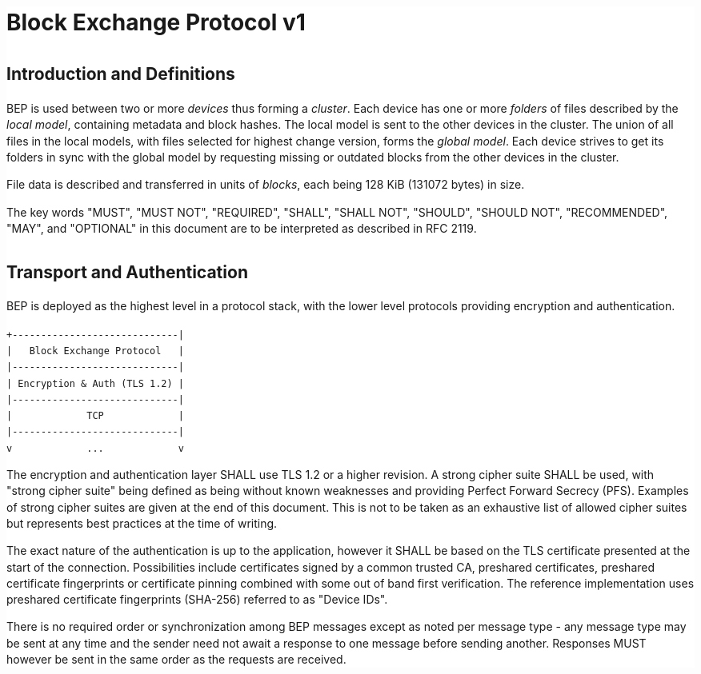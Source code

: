 Block Exchange Protocol v1
==========================

Introduction and Definitions
----------------------------

BEP is used between two or more _devices_ thus forming a _cluster_. Each
device has one or more _folders_ of files described by the _local
model_, containing metadata and block hashes. The local model is sent to
the other devices in the cluster. The union of all files in the local
models, with files selected for highest change version, forms the
_global model_. Each device strives to get its folders in sync with
the global model by requesting missing or outdated blocks from the other
devices in the cluster.

File data is described and transferred in units of _blocks_, each being
128 KiB (131072 bytes) in size.

The key words "MUST", "MUST NOT", "REQUIRED", "SHALL", "SHALL
NOT", "SHOULD", "SHOULD NOT", "RECOMMENDED",  "MAY", and
"OPTIONAL" in this document are to be interpreted as described in
RFC 2119.

Transport and Authentication
----------------------------

BEP is deployed as the highest level in a protocol stack, with the lower
level protocols providing encryption and authentication.

    +-----------------------------|
    |   Block Exchange Protocol   |
    |-----------------------------|
    | Encryption & Auth (TLS 1.2) |
    |-----------------------------|
    |             TCP             |
    |-----------------------------|
    v             ...             v

The encryption and authentication layer SHALL use TLS 1.2 or a higher
revision. A strong cipher suite SHALL be used, with "strong cipher
suite" being defined as being without known weaknesses and providing
Perfect Forward Secrecy (PFS). Examples of strong cipher suites are
given at the end of this document. This is not to be taken as an
exhaustive list of allowed cipher suites but represents best practices
at the time of writing.

The exact nature of the authentication is up to the application, however
it SHALL be based on the TLS certificate presented at the start of the
connection. Possibilities include certificates signed by a common
trusted CA, preshared certificates, preshared certificate fingerprints
or certificate pinning combined with some out of band first
verification. The reference implementation uses preshared certificate
fingerprints (SHA-256) referred to as "Device IDs".

There is no required order or synchronization among BEP messages except
as noted per message type - any message type may be sent at any time and
the sender need not await a response to one message before sending
another. Responses MUST however be sent in the same order as the
requests are received.
